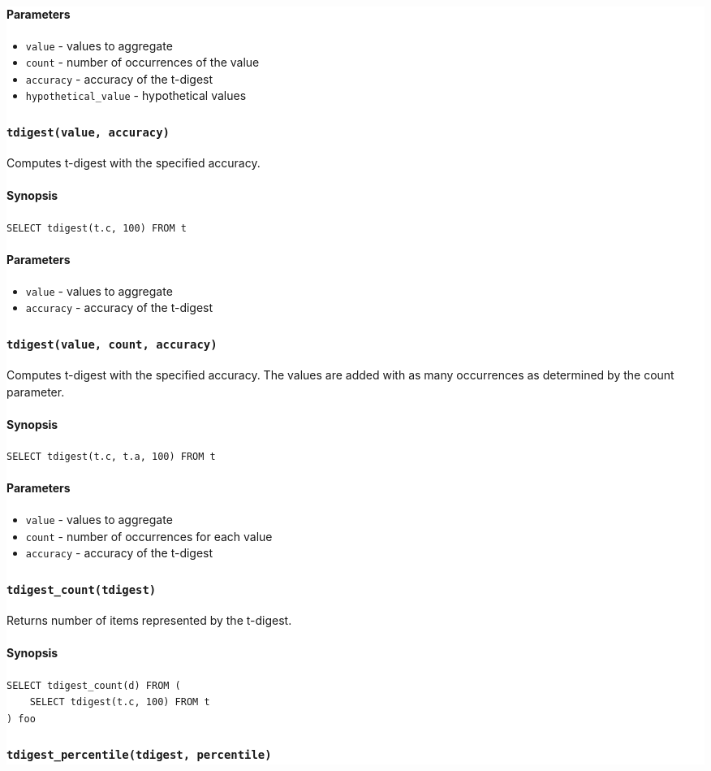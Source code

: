 #### Parameters

- `value` - values to aggregate
- `count` - number of occurrences of the value
- `accuracy` - accuracy of the t-digest
- `hypothetical_value` - hypothetical values


### `tdigest(value, accuracy)`

Computes t-digest with the specified accuracy.

#### Synopsis

```
SELECT tdigest(t.c, 100) FROM t
```

#### Parameters

- `value` - values to aggregate
- `accuracy` - accuracy of the t-digest


### `tdigest(value, count, accuracy)`

Computes t-digest with the specified accuracy. The values are added with
as many occurrences as determined by the count parameter.

#### Synopsis

```
SELECT tdigest(t.c, t.a, 100) FROM t
```

#### Parameters

- `value` - values to aggregate
- `count` - number of occurrences for each value
- `accuracy` - accuracy of the t-digest


### `tdigest_count(tdigest)`

Returns number of items represented by the t-digest.

#### Synopsis

```
SELECT tdigest_count(d) FROM (
    SELECT tdigest(t.c, 100) FROM t
) foo
```


### `tdigest_percentile(tdigest, percentile)`

